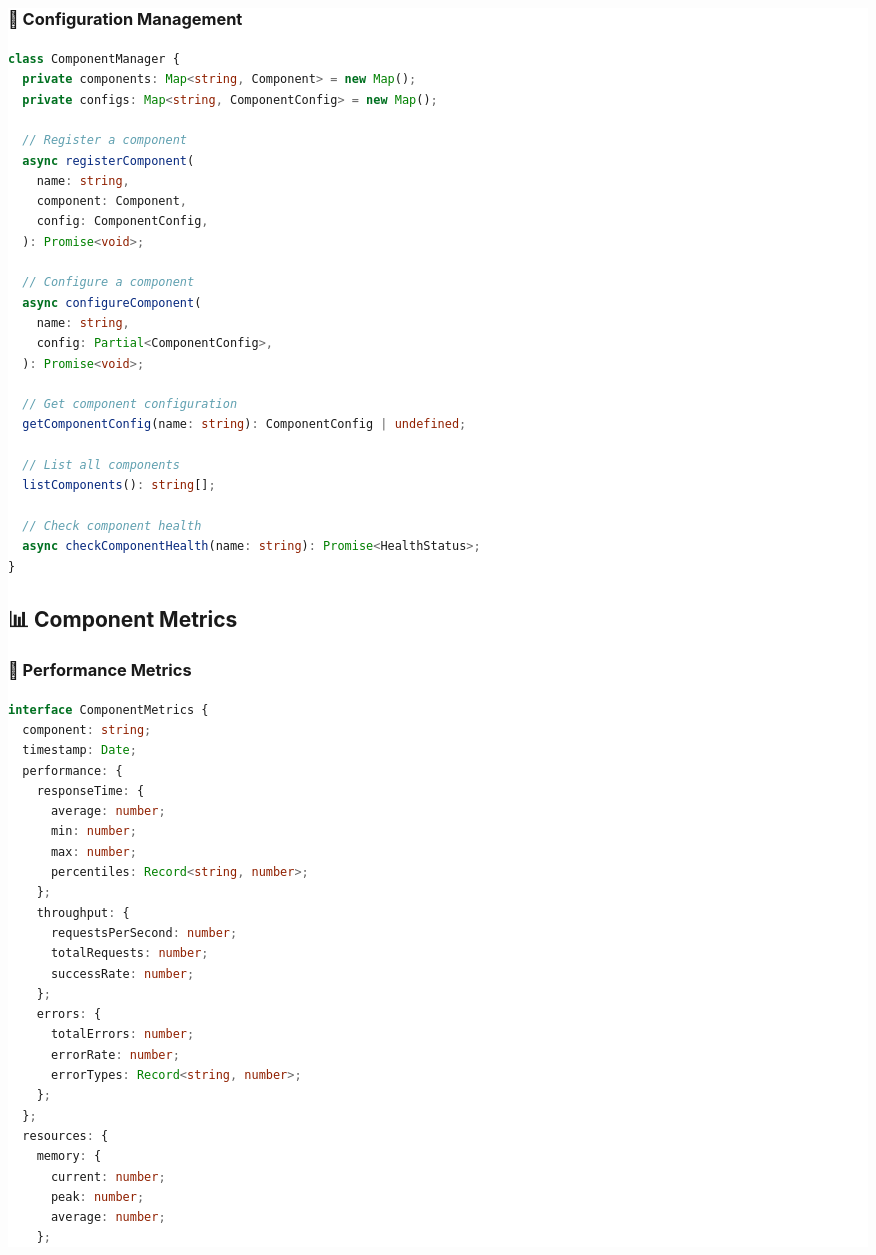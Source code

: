 ### **🔧 Configuration Management**

```typescript
class ComponentManager {
  private components: Map<string, Component> = new Map();
  private configs: Map<string, ComponentConfig> = new Map();

  // Register a component
  async registerComponent(
    name: string,
    component: Component,
    config: ComponentConfig,
  ): Promise<void>;

  // Configure a component
  async configureComponent(
    name: string,
    config: Partial<ComponentConfig>,
  ): Promise<void>;

  // Get component configuration
  getComponentConfig(name: string): ComponentConfig | undefined;

  // List all components
  listComponents(): string[];

  // Check component health
  async checkComponentHealth(name: string): Promise<HealthStatus>;
}
```

## 📊 **Component Metrics**

### **🚀 Performance Metrics**

```typescript
interface ComponentMetrics {
  component: string;
  timestamp: Date;
  performance: {
    responseTime: {
      average: number;
      min: number;
      max: number;
      percentiles: Record<string, number>;
    };
    throughput: {
      requestsPerSecond: number;
      totalRequests: number;
      successRate: number;
    };
    errors: {
      totalErrors: number;
      errorRate: number;
      errorTypes: Record<string, number>;
    };
  };
  resources: {
    memory: {
      current: number;
      peak: number;
      average: number;
    };
```